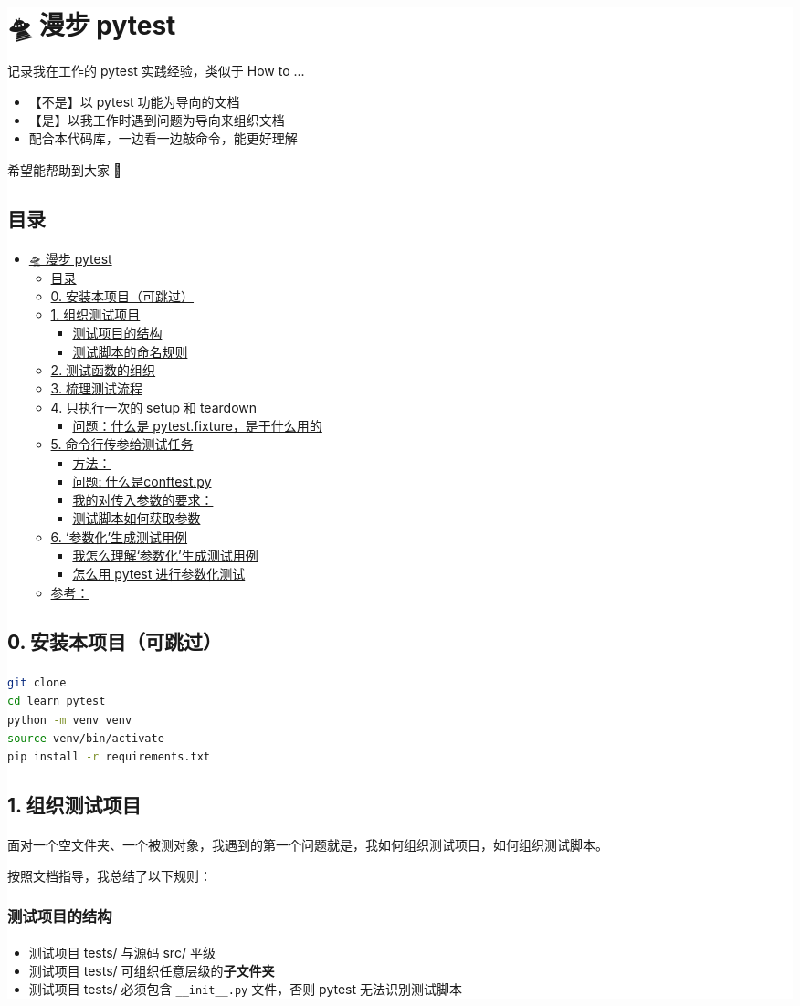 # 🛸 漫步 pytest 

记录我在工作的 pytest 实践经验，类似于 How to ...

- 【不是】以 pytest 功能为导向的文档
- 【是】以我工作时遇到问题为导向来组织文档
- 配合本代码库，一边看一边敲命令，能更好理解

希望能帮助到大家 🤝

## 目录

- [🛸 漫步 pytest](#-漫步-pytest)
  - [目录](#目录)
  - [0. 安装本项目（可跳过）](#0-安装本项目可跳过)
  - [1. 组织测试项目](#1-组织测试项目)
    - [测试项目的结构](#测试项目的结构)
    - [测试脚本的命名规则](#测试脚本的命名规则)
  - [2. 测试函数的组织](#2-测试函数的组织)
  - [3. 梳理测试流程](#3-梳理测试流程)
  - [4. 只执行一次的 setup 和 teardown](#4-只执行一次的-setup-和-teardown)
    - [问题：什么是 pytest.fixture，是干什么用的](#问题什么是-pytestfixture是干什么用的)
  - [5. 命令行传参给测试任务](#5-命令行传参给测试任务)
    - [方法：](#方法)
    - [问题: 什么是conftest.py](#问题-什么是conftestpy)
    - [我的对传入参数的要求：](#我的对传入参数的要求)
    - [测试脚本如何获取参数](#测试脚本如何获取参数)
  - [6. ‘参数化’生成测试用例](#6-参数化生成测试用例)
    - [我怎么理解‘参数化’生成测试用例](#我怎么理解参数化生成测试用例)
    - [怎么用 pytest 进行参数化测试](#怎么用-pytest-进行参数化测试)
  - [参考：](#参考)

## 0. 安装本项目（可跳过）

```bash
git clone
cd learn_pytest
python -m venv venv
source venv/bin/activate
pip install -r requirements.txt
```

## 1. 组织测试项目

面对一个空文件夹、一个被测对象，我遇到的第一个问题就是，我如何组织测试项目，如何组织测试脚本。

按照文档指导，我总结了以下规则：

### 测试项目的结构

  - 测试项目 tests/ 与源码 src/ 平级
  - 测试项目 tests/ 可组织任意层级的**子文件夹**
  - 测试项目 tests/ 必须包含 `__init__.py` 文件，否则 pytest 无法识别测试脚本

